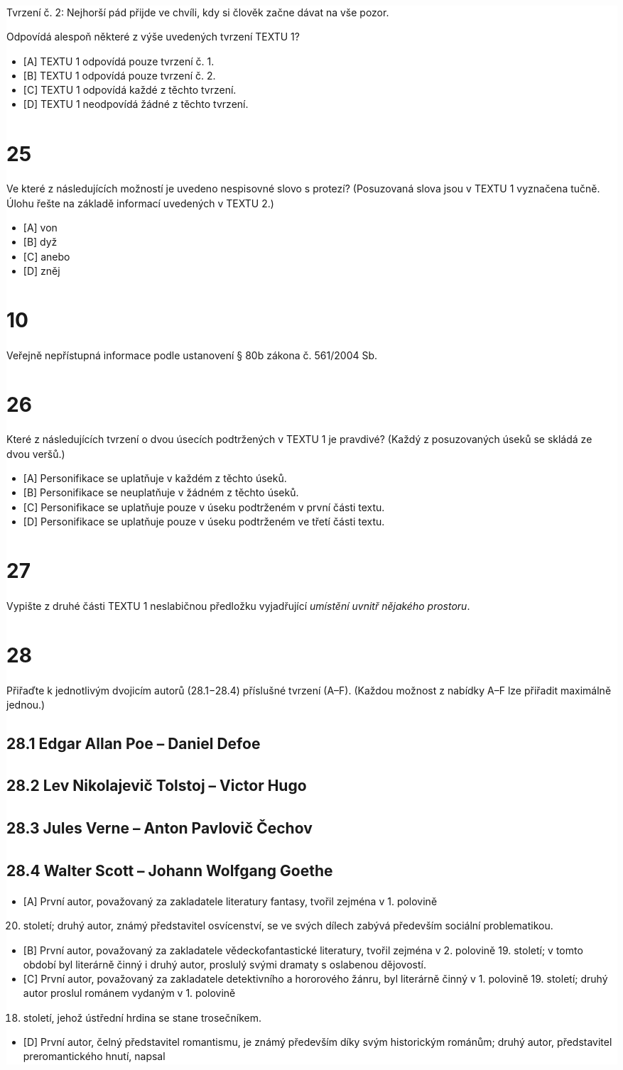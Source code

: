 Tvrzení č. 2: Nejhorší pád přijde ve chvíli, kdy si člověk začne dávat na vše pozor.
 
Odpovídá alespoň některé z výše uvedených tvrzení TEXTU 1?
- [A] TEXTU 1 odpovídá pouze tvrzení č. 1.
- [B] 
TEXTU 1 odpovídá pouze tvrzení č. 2.
- [C] TEXTU 1 odpovídá každé z těchto tvrzení.
- [D] TEXTU 1 neodpovídá žádné z těchto tvrzení.
# 25 
Ve které z následujících možností je uvedeno nespisovné slovo s protezí?
(Posuzovaná slova jsou v TEXTU 1 vyznačena tučně. Úlohu řešte na základě informací 
uvedených v TEXTU 2.)
- [A] von
- [B] 
dyž
- [C] anebo
- [D] zněj
# 10
Veřejně nepřístupná informace podle ustanovení § 80b zákona č. 561/2004 Sb.
# 26 
Které z následujících tvrzení o dvou úsecích podtržených v TEXTU 1 je pravdivé?
(Každý z posuzovaných úseků se skládá ze dvou veršů.)
- [A] Personifikace se uplatňuje v každém z těchto úseků.
- [B] 
Personifikace se neuplatňuje v žádném z těchto úseků.
- [C] Personifikace se uplatňuje pouze v úseku podtrženém v první části textu.
- [D] Personifikace se uplatňuje pouze v úseku podtrženém ve třetí části textu.
# 27 
Vypište z druhé části TEXTU 1 neslabičnou předložku vyjadřující *umístění uvnitř* 
*nějakého prostoru*.
# 28 
Přiřaďte k jednotlivým dvojicím autorů (28.1−28.4) příslušné tvrzení (A–F).
(Každou možnost z nabídky A–F lze přiřadit maximálně jednou.)
## 28.1 Edgar Allan Poe – Daniel Defoe 
## 28.2 Lev Nikolajevič Tolstoj – Victor Hugo 
## 28.3 Jules Verne – Anton Pavlovič Čechov 
## 28.4 Walter Scott – Johann Wolfgang Goethe 
- [A] 
První autor, považovaný za zakladatele literatury fantasy, tvořil zejména v 1. polovině 
20. století; druhý autor, známý představitel osvícenství, se ve svých dílech zabývá 
především sociální problematikou.
- [B] 
První autor, považovaný za zakladatele vědeckofantastické literatury, tvořil zejména 
v 2. polovině 19. století; v tomto období byl literárně činný i druhý autor, proslulý 
svými dramaty s oslabenou dějovostí.
- [C] 
První autor, považovaný za zakladatele detektivního a hororového žánru, byl literárně 
činný v 1. polovině 19. století; druhý autor proslul románem vydaným v 1. polovině 
18. století, jehož ústřední hrdina se stane trosečníkem.
- [D] 
První autor, čelný představitel romantismu, je známý především díky svým 
historickým románům; druhý autor, představitel preromantického hnutí, napsal 